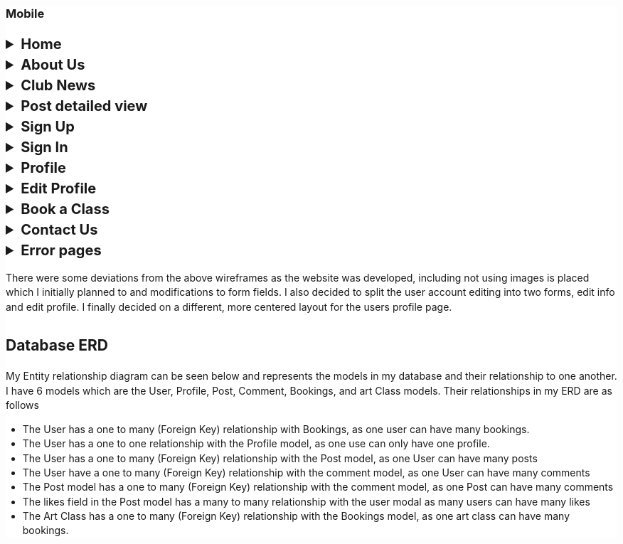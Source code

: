 ### Mobile

<details><summary style="font-size: 20px; font-weight: bold;">Home</summary></details>

<details><summary style="font-size: 20px; font-weight: bold;">About Us</summary></details>

<details><summary style="font-size: 20px; font-weight: bold;">Club News</summary></details>

<details><summary style="font-size: 20px; font-weight: bold;">Post detailed view</summary></details>

<details><summary style="font-size: 20px; font-weight: bold;">Sign Up</summary></details>

<details><summary style="font-size: 20px; font-weight: bold;">Sign In</summary></details>

<details><summary style="font-size: 20px; font-weight: bold;">Profile</summary></details>

<details><summary style="font-size: 20px; font-weight: bold;">Edit Profile</summary></details>

<details><summary style="font-size: 20px; font-weight: bold;">Book a Class</summary></details>

<details><summary style="font-size: 20px; font-weight: bold;">Contact Us</summary></details>

<details><summary style="font-size: 20px; font-weight: bold;">Error pages</summary></details>

There were some deviations from the above wireframes as the website was developed, including not using images is placed which I initially planned to and modifications to form fields. I also decided to split the user account editing into two forms, edit info and edit profile. I finally decided on a different, more centered layout for the users profile page.

## Database ERD

My Entity relationship diagram can be seen below and represents the models in my database and their relationship to one another. I have 6 models which are the User, Profile, Post, Comment, Bookings, and art Class models. Their relationships in my ERD are as follows

-   The User has a one to many (Foreign Key) relationship with Bookings, as one user can have many bookings.
-   The User has a one to one relationship with the Profile model, as one use can only have one profile.
-   The User has a one to many (Foreign Key) relationship with the Post model, as one User can have many posts
-   The User have a one to many (Foreign Key) relationship with the comment model, as one User can have many comments
-   The Post model has a one to many (Foreign Key) relationship with the comment model, as one Post can have many comments
-   The likes field in the Post model has a many to many relationship with the user modal as many users can have many likes
-   The Art Class has a one to many (Foreign Key) relationship with the Bookings model, as one art class can have many bookings.
